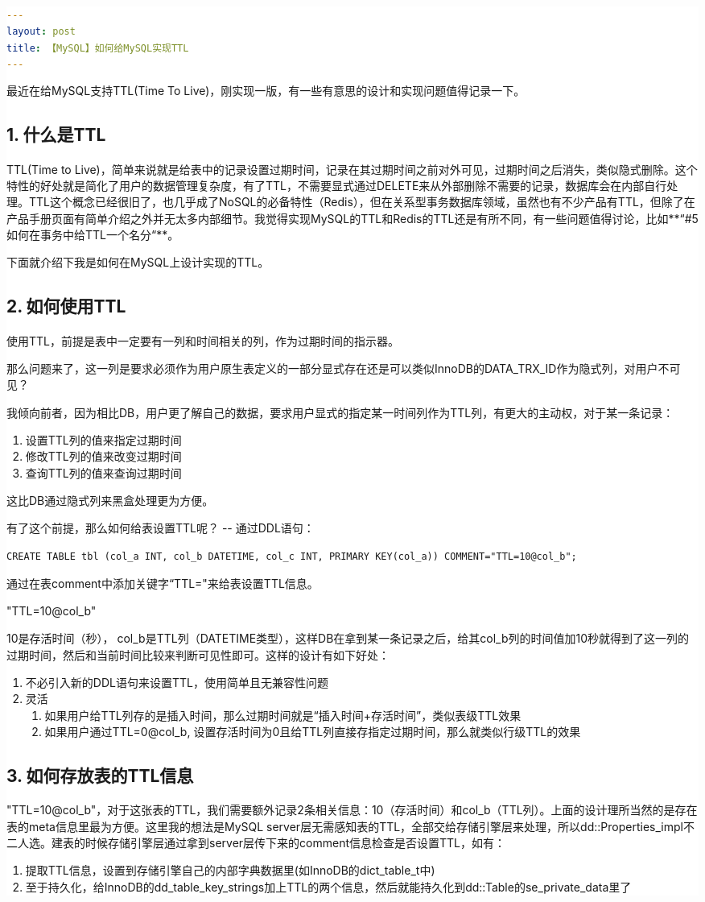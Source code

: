 ```yaml
---
layout: post
title: 【MySQL】如何给MySQL实现TTL
---
```


最近在给MySQL支持TTL(Time To Live)，刚实现一版，有一些有意思的设计和实现问题值得记录一下。

## 1. 什么是TTL

TTL(Time to Live)，简单来说就是给表中的记录设置过期时间，记录在其过期时间之前对外可见，过期时间之后消失，类似隐式删除。这个特性的好处就是简化了用户的数据管理复杂度，有了TTL，不需要显式通过DELETE来从外部删除不需要的记录，数据库会在内部自行处理。TTL这个概念已经很旧了，也几乎成了NoSQL的必备特性（Redis），但在关系型事务数据库领域，虽然也有不少产品有TTL，但除了在产品手册页面有简单介绍之外并无太多内部细节。我觉得实现MySQL的TTL和Redis的TTL还是有所不同，有一些问题值得讨论，比如**“#5 如何在事务中给TTL一个名分“**。

下面就介绍下我是如何在MySQL上设计实现的TTL。

## 2. 如何使用TTL

使用TTL，前提是表中一定要有一列和时间相关的列，作为过期时间的指示器。

那么问题来了，这一列是要求必须作为用户原生表定义的一部分显式存在还是可以类似InnoDB的DATA_TRX_ID作为隐式列，对用户不可见？

我倾向前者，因为相比DB，用户更了解自己的数据，要求用户显式的指定某一时间列作为TTL列，有更大的主动权，对于某一条记录：

1. 设置TTL列的值来指定过期时间
2. 修改TTL列的值来改变过期时间
3. 查询TTL列的值来查询过期时间

这比DB通过隐式列来黑盒处理更为方便。

有了这个前提，那么如何给表设置TTL呢？ -- 通过DDL语句：

```
CREATE TABLE tbl (col_a INT, col_b DATETIME, col_c INT, PRIMARY KEY(col_a)) COMMENT="TTL=10@col_b";
```

通过在表comment中添加关键字“TTL="来给表设置TTL信息。

"TTL=10@col_b"

10是存活时间（秒）， col_b是TTL列（DATETIME类型），这样DB在拿到某一条记录之后，给其col_b列的时间值加10秒就得到了这一列的过期时间，然后和当前时间比较来判断可见性即可。这样的设计有如下好处：

1. 不必引入新的DDL语句来设置TTL，使用简单且无兼容性问题
2. 灵活
   1. 如果用户给TTL列存的是插入时间，那么过期时间就是“插入时间+存活时间”，类似表级TTL效果
   2. 如果用户通过TTL=0@col_b, 设置存活时间为0且给TTL列直接存指定过期时间，那么就类似行级TTL的效果

## 3. 如何存放表的TTL信息

"TTL=10@col_b"，对于这张表的TTL，我们需要额外记录2条相关信息：10（存活时间）和col_b（TTL列）。上面的设计理所当然的是存在表的meta信息里最为方便。这里我的想法是MySQL server层无需感知表的TTL，全部交给存储引擎层来处理，所以dd::Properties_impl不二人选。建表的时候存储引擎层通过拿到server层传下来的comment信息检查是否设置TTL，如有：

1. 提取TTL信息，设置到存储引擎自己的内部字典数据里(如InnoDB的dict_table_t中)
2. 至于持久化，给InnoDB的dd_table_key_strings加上TTL的两个信息，然后就能持久化到dd::Table的se_private_data里了
